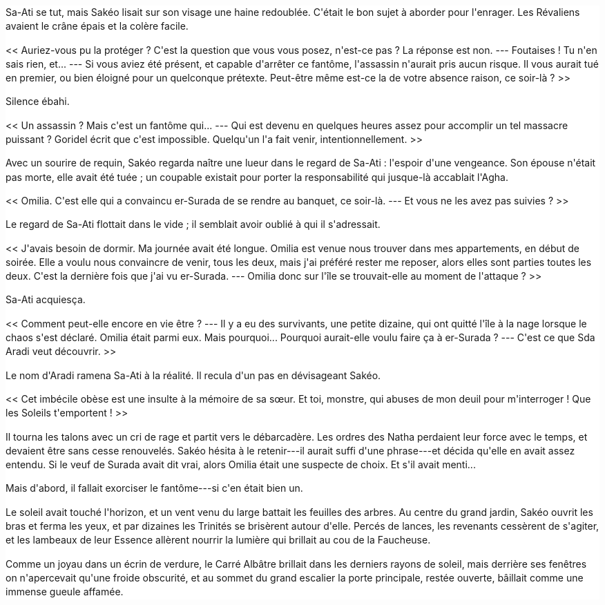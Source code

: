 Sa-Ati se tut, mais Sakéo lisait sur son visage une haine redoublée. C'était le bon sujet à aborder pour l'enrager. Les Révaliens avaient le crâne épais et la colère facile.

<< Auriez-vous pu la protéger ? C'est la question que vous vous posez, n'est-ce pas ? La réponse est non. 
--- Foutaises ! Tu n'en sais rien, et... 
--- Si vous aviez été présent, et capable d'arrêter ce fantôme, l'assassin n'aurait pris aucun risque. Il vous aurait tué en premier, ou bien éloigné pour un quelconque prétexte. Peut-être même est-ce la de votre absence raison, ce soir-là ? >>

Silence ébahi. 

<< Un assassin ? Mais c'est un fantôme qui... 
--- Qui est devenu en quelques heures assez pour accomplir un tel massacre puissant ? Goridel écrit que c'est impossible. Quelqu'un l'a fait venir, intentionnellement. >>

Avec un sourire de requin, Sakéo regarda naître une lueur dans le regard de Sa-Ati : l'espoir d'une vengeance. Son épouse n'était pas morte, elle avait été tuée ; un coupable existait pour porter la responsabilité qui jusque-là accablait l'Agha. 

<< Omilia. C'est elle qui a convaincu er-Surada de se rendre au banquet, ce soir-là. 
--- Et vous ne les avez pas suivies ? >>

Le regard de Sa-Ati flottait dans le vide ; il semblait avoir oublié à qui il s'adressait. 

<< J'avais besoin de dormir. Ma journée avait été longue. Omilia est venue nous trouver dans mes appartements, en début de soirée. Elle a voulu nous convaincre de venir, tous les deux, mais j'ai préféré rester me reposer, alors elles sont parties toutes les deux. C'est la dernière fois que j'ai vu er-Surada.
--- Omilia donc sur l'île se trouvait-elle au moment de l'attaque ? >>

Sa-Ati acquiesça.

<< Comment peut-elle encore en vie être ?
--- Il y a eu des survivants, une petite dizaine, qui ont quitté l'île à la nage lorsque le chaos s'est déclaré. Omilia était parmi eux. Mais pourquoi... Pourquoi aurait-elle voulu faire ça à er-Surada ?
--- C'est ce que Sda Aradi veut découvrir. >>

Le nom d'Aradi ramena Sa-Ati à la réalité. Il recula d'un pas en dévisageant Sakéo. 

<< Cet imbécile obèse est une insulte à la mémoire de sa sœur. Et toi, monstre, qui abuses de mon deuil pour m'interroger ! Que les Soleils t'emportent ! >>

Il tourna les talons avec un cri de rage et partit vers le débarcadère. Les ordres des Natha perdaient leur force avec le temps, et devaient être sans cesse renouvelés. Sakéo hésita à le retenir---il aurait suffi d'une phrase---et décida qu'elle en avait assez entendu. Si le veuf de Surada avait dit vrai, alors Omilia était une suspecte de choix. Et s'il avait menti... 

Mais d'abord, il fallait exorciser le fantôme---si c'en était bien un. 

Le soleil avait touché l'horizon, et un vent venu du large battait les feuilles des arbres. Au centre du grand jardin, Sakéo ouvrit les bras et ferma les yeux, et par dizaines les Trinités se brisèrent autour d'elle. Percés de lances, les revenants cessèrent de s'agiter, et les lambeaux de leur Essence allèrent nourrir la lumière qui brillait au cou de la Faucheuse.

Comme un joyau dans un écrin de verdure, le Carré Albâtre brillait dans les derniers rayons de soleil, mais derrière ses fenêtres on n'apercevait qu'une froide obscurité, et au sommet du grand escalier la porte principale, restée ouverte, bâillait comme une immense gueule affamée. 
